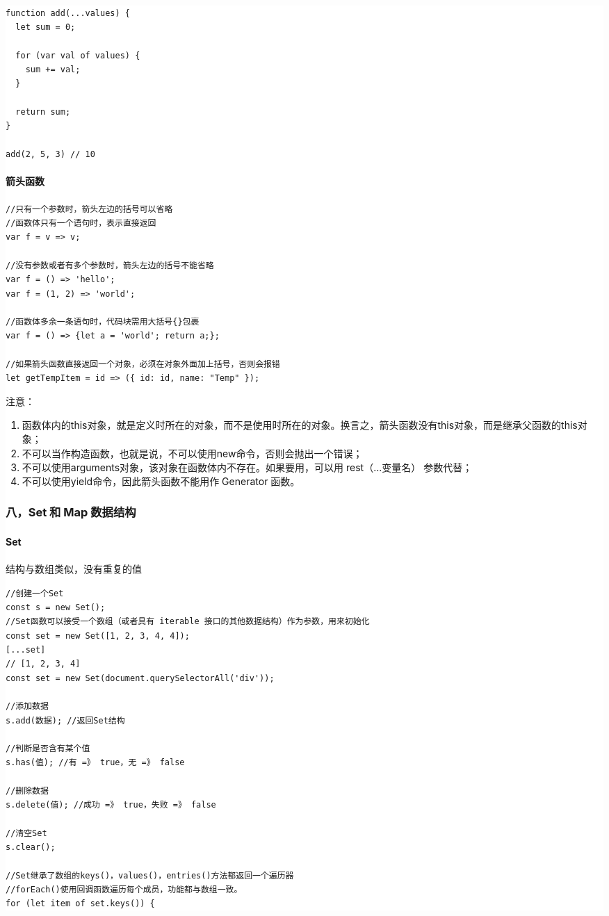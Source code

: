 ```
function add(...values) {
  let sum = 0;

  for (var val of values) {
    sum += val;
  }

  return sum;
}

add(2, 5, 3) // 10
```

#### 箭头函数

```
//只有一个参数时，箭头左边的括号可以省略
//函数体只有一个语句时，表示直接返回
var f = v => v;

//没有参数或者有多个参数时，箭头左边的括号不能省略
var f = () => 'hello';
var f = (1, 2) => 'world';

//函数体多余一条语句时，代码块需用大括号{}包裹
var f = () => {let a = 'world'; return a;};

//如果箭头函数直接返回一个对象，必须在对象外面加上括号，否则会报错
let getTempItem = id => ({ id: id, name: "Temp" });
```
注意：
1. 函数体内的this对象，就是定义时所在的对象，而不是使用时所在的对象。换言之，箭头函数没有this对象，而是继承父函数的this对象；
2. 不可以当作构造函数，也就是说，不可以使用new命令，否则会抛出一个错误；
3. 不可以使用arguments对象，该对象在函数体内不存在。如果要用，可以用 rest（...变量名） 参数代替；
4. 不可以使用yield命令，因此箭头函数不能用作 Generator 函数。

### 八，Set 和 Map 数据结构
#### Set
结构与数组类似，没有重复的值
```
//创建一个Set
const s = new Set();
//Set函数可以接受一个数组（或者具有 iterable 接口的其他数据结构）作为参数，用来初始化
const set = new Set([1, 2, 3, 4, 4]);
[...set]
// [1, 2, 3, 4]
const set = new Set(document.querySelectorAll('div'));

//添加数据
s.add(数据); //返回Set结构

//判断是否含有某个值
s.has(值); //有 =》 true，无 =》 false

//删除数据
s.delete(值); //成功 =》 true，失败 =》 false

//清空Set
s.clear();

//Set继承了数组的keys()，values()，entries()方法都返回一个遍历器
//forEach()使用回调函数遍历每个成员，功能都与数组一致。
for (let item of set.keys()) {
```

  [mySymbol]: 'Hello!'
  [Symbol('my_key')]: 1,